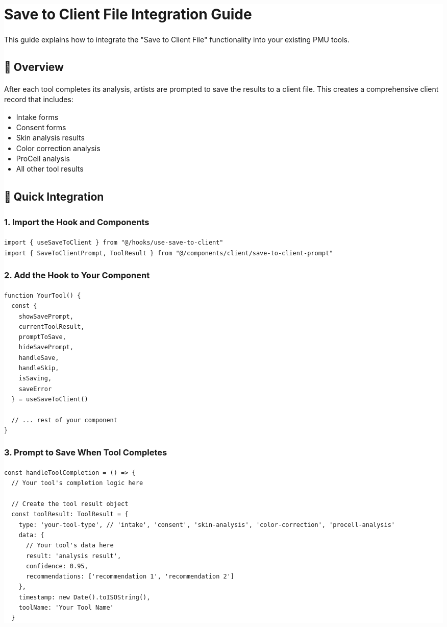 # Save to Client File Integration Guide

This guide explains how to integrate the "Save to Client File" functionality into your existing PMU tools.

## 🎯 **Overview**

After each tool completes its analysis, artists are prompted to save the results to a client file. This creates a comprehensive client record that includes:
- Intake forms
- Consent forms  
- Skin analysis results
- Color correction analysis
- ProCell analysis
- All other tool results

## 🚀 **Quick Integration**

### 1. Import the Hook and Components

```tsx
import { useSaveToClient } from "@/hooks/use-save-to-client"
import { SaveToClientPrompt, ToolResult } from "@/components/client/save-to-client-prompt"
```

### 2. Add the Hook to Your Component

```tsx
function YourTool() {
  const {
    showSavePrompt,
    currentToolResult,
    promptToSave,
    hideSavePrompt,
    handleSave,
    handleSkip,
    isSaving,
    saveError
  } = useSaveToClient()

  // ... rest of your component
}
```

### 3. Prompt to Save When Tool Completes

```tsx
const handleToolCompletion = () => {
  // Your tool's completion logic here
  
  // Create the tool result object
  const toolResult: ToolResult = {
    type: 'your-tool-type', // 'intake', 'consent', 'skin-analysis', 'color-correction', 'procell-analysis'
    data: {
      // Your tool's data here
      result: 'analysis result',
      confidence: 0.95,
      recommendations: ['recommendation 1', 'recommendation 2']
    },
    timestamp: new Date().toISOString(),
    toolName: 'Your Tool Name'
  }
```